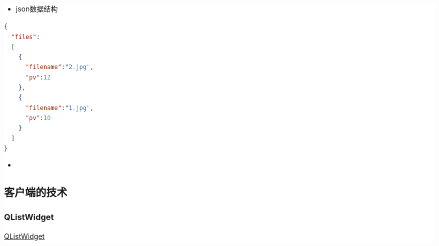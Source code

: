 - json数据结构  
  

```json
{
  "files":
  [
    {
      "filename":"2.jpg",
      "pv":12
    },
    {
      "filename":"1.jpg",
      "pv":10
    }
  ]  
}
```

-

## 客户端的技术

### QListWidget

[QListWidget](https://dasheng924.cn/2021/05/10/QListWidget-%E7%9A%84%E7%AE%80%E5%8D%95%E4%BD%BF%E7%94%A8/)